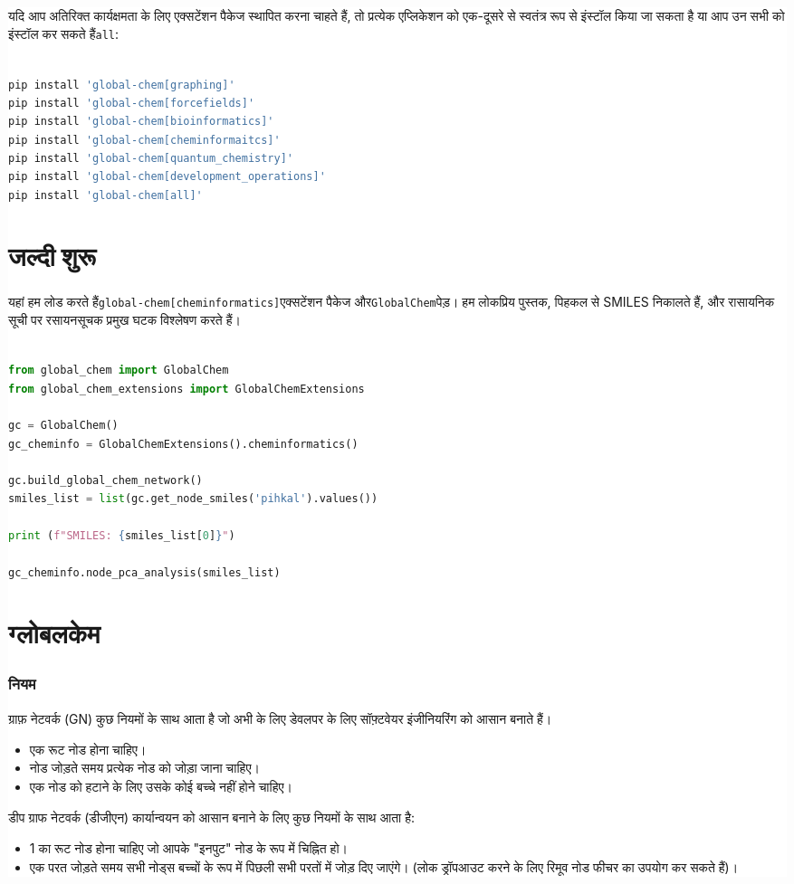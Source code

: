 यदि आप अतिरिक्त कार्यक्षमता के लिए एक्सटेंशन पैकेज स्थापित करना चाहते हैं, तो प्रत्येक एप्लिकेशन को एक-दूसरे से स्वतंत्र रूप से इंस्टॉल किया जा सकता है या आप उन सभी को इंस्टॉल कर सकते हैं`all`:

```bash

pip install 'global-chem[graphing]'
pip install 'global-chem[forcefields]'
pip install 'global-chem[bioinformatics]'
pip install 'global-chem[cheminformaitcs]'
pip install 'global-chem[quantum_chemistry]'
pip install 'global-chem[development_operations]'
pip install 'global-chem[all]'

```

# जल्दी शुरू

यहां हम लोड करते हैं`global-chem[cheminformatics]`एक्सटेंशन पैकेज और`GlobalChem`पेड़। हम लोकप्रिय पुस्तक, पिहकल से SMILES निकालते हैं, और रासायनिक सूची पर रसायनसूचक प्रमुख घटक विश्लेषण करते हैं।

```python

from global_chem import GlobalChem
from global_chem_extensions import GlobalChemExtensions

gc = GlobalChem()
gc_cheminfo = GlobalChemExtensions().cheminformatics()

gc.build_global_chem_network()
smiles_list = list(gc.get_node_smiles('pihkal').values())

print (f"SMILES: {smiles_list[0]}")

gc_cheminfo.node_pca_analysis(smiles_list)

```

# ग्लोबलकेम

### नियम

ग्राफ़ नेटवर्क (GN) कुछ नियमों के साथ आता है जो अभी के लिए डेवलपर के लिए सॉफ़्टवेयर इंजीनियरिंग को आसान बनाते हैं।

-   एक रूट नोड होना चाहिए।
-   नोड जोड़ते समय प्रत्येक नोड को जोड़ा जाना चाहिए।
-   एक नोड को हटाने के लिए उसके कोई बच्चे नहीं होने चाहिए।

डीप ग्राफ नेटवर्क (डीजीएन) कार्यान्वयन को आसान बनाने के लिए कुछ नियमों के साथ आता है:

-   1 का रूट नोड होना चाहिए जो आपके "इनपुट" नोड के रूप में चिह्नित हो।
-   एक परत जोड़ते समय सभी नोड्स बच्चों के रूप में पिछली सभी परतों में जोड़ दिए जाएंगे। (लोक ड्रॉपआउट करने के लिए रिमूव नोड फीचर का उपयोग कर सकते हैं)।
